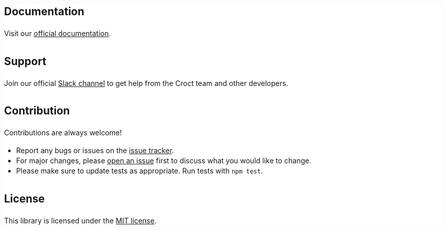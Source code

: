 ## Documentation

Visit our [official documentation](https://docs.croct.com).

## Support

Join our official [Slack channel](https://croct.link/community) to get help from the Croct team and other developers.

## Contribution

Contributions are always welcome! 

- Report any bugs or issues on the [issue tracker](https://github.com/croct-tech/plug-js/issues).
- For major changes, please [open an issue](https://github.com/croct-tech/plug-js/issues) first to discuss what you would like to change.
- Please make sure to update tests as appropriate. Run tests with `npm test`.

## License

This library is licensed under the [MIT license](LICENSE).
